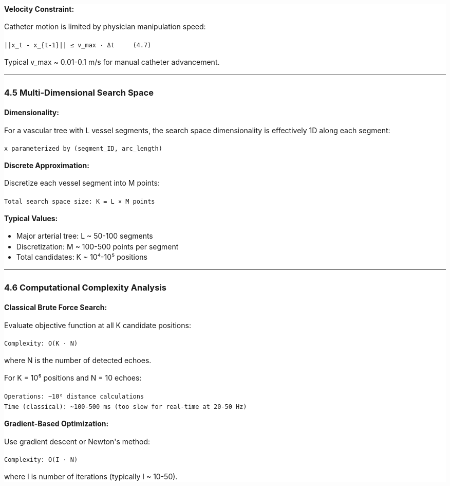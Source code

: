 **Velocity Constraint:**

Catheter motion is limited by physician manipulation speed:

```
||x_t - x_{t-1}|| ≤ v_max · Δt     (4.7)
```

Typical v_max ~ 0.01-0.1 m/s for manual catheter advancement.

---

### 4.5 Multi-Dimensional Search Space

**Dimensionality:**

For a vascular tree with L vessel segments, the search space dimensionality is effectively 1D along each segment:
```
x parameterized by (segment_ID, arc_length)
```

**Discrete Approximation:**

Discretize each vessel segment into M points:
```
Total search space size: K = L × M points
```

**Typical Values:**
- Major arterial tree: L ~ 50-100 segments
- Discretization: M ~ 100-500 points per segment
- Total candidates: K ~ 10⁴-10⁵ positions

---

### 4.6 Computational Complexity Analysis

**Classical Brute Force Search:**

Evaluate objective function at all K candidate positions:
```
Complexity: O(K · N)
```
where N is the number of detected echoes.

For K = 10⁵ positions and N = 10 echoes:
```
Operations: ~10⁶ distance calculations
Time (classical): ~100-500 ms (too slow for real-time at 20-50 Hz)
```

**Gradient-Based Optimization:**

Use gradient descent or Newton's method:
```
Complexity: O(I · N)
```
where I is number of iterations (typically I ~ 10-50).
